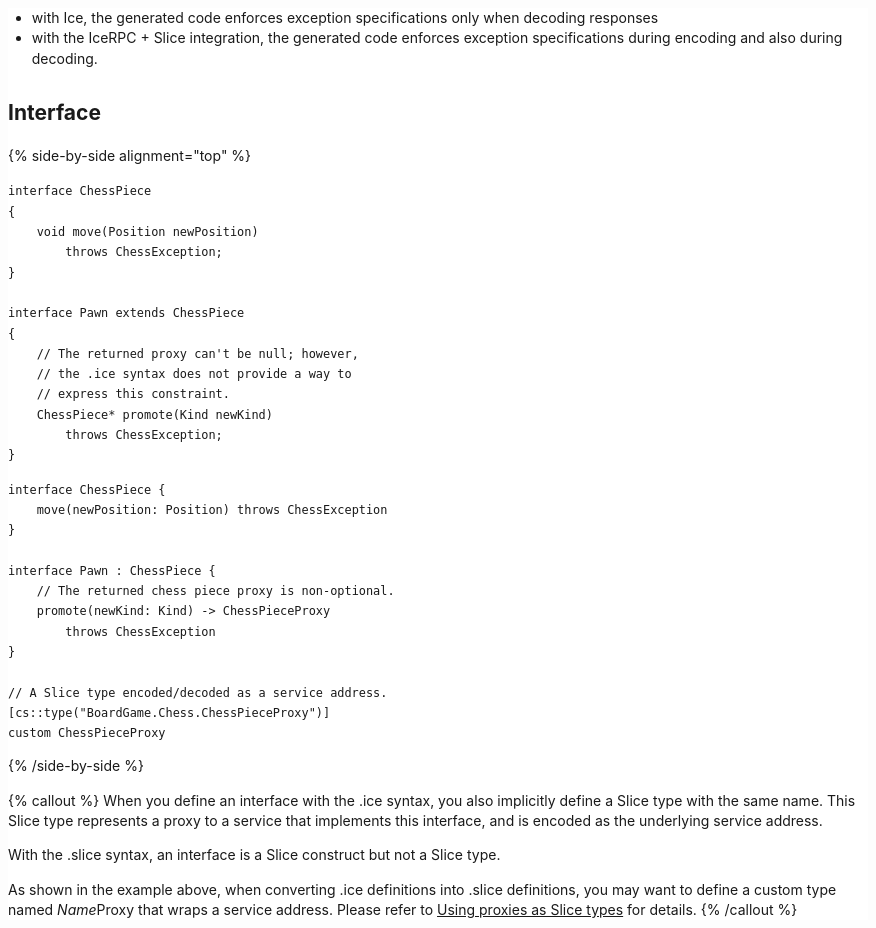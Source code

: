 - with Ice, the generated code enforces exception specifications only when decoding responses
- with the IceRPC + Slice integration, the generated code enforces exception specifications during encoding and also
during decoding.

## Interface

{% side-by-side alignment="top" %}

```ice {% title=".ice syntax" %}
interface ChessPiece
{
    void move(Position newPosition)
        throws ChessException;
}

interface Pawn extends ChessPiece
{
    // The returned proxy can't be null; however,
    // the .ice syntax does not provide a way to
    // express this constraint.
    ChessPiece* promote(Kind newKind)
        throws ChessException;
}
```

```slice {% title="Same interfaces with the .slice syntax" %}
interface ChessPiece {
    move(newPosition: Position) throws ChessException
}

interface Pawn : ChessPiece {
    // The returned chess piece proxy is non-optional.
    promote(newKind: Kind) -> ChessPieceProxy
        throws ChessException
}

// A Slice type encoded/decoded as a service address.
[cs::type("BoardGame.Chess.ChessPieceProxy")]
custom ChessPieceProxy
```

{% /side-by-side %}

{% callout %}
When you define an interface with the .ice syntax, you also implicitly define a Slice type with the same name. This Slice
type represents a proxy to a service that implements this interface, and is encoded as the underlying service address.

With the .slice syntax, an interface is a Slice construct but not a Slice type.

As shown in the example above, when converting .ice definitions into .slice definitions, you may want to define a custom
type named *Name*Proxy that wraps a service address. Please refer to [Using proxies as Slice types] for details.
{% /callout %}


[Using proxies as Slice types]: /slice/language-guide/using-proxies-as-slice-types